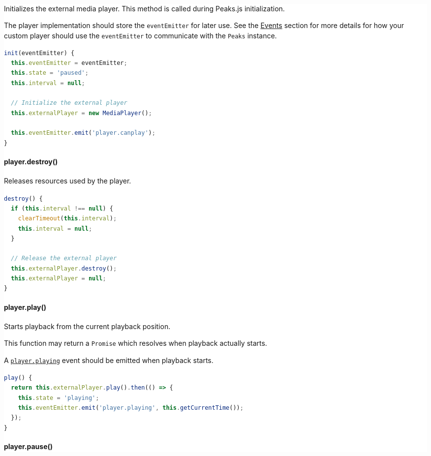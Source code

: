 Initializes the external media player. This method is called during Peaks.js
initialization.

The player implementation should store the `eventEmitter` for later use.
See the [Events](#events) section for more details for how your custom player
should use the `eventEmitter` to communicate with the `Peaks` instance.

```javascript
init(eventEmitter) {
  this.eventEmitter = eventEmitter;
  this.state = 'paused';
  this.interval = null;

  // Initialize the external player
  this.externalPlayer = new MediaPlayer();

  this.eventEmitter.emit('player.canplay');
}
```

#### player.destroy()

Releases resources used by the player.

```javascript
destroy() {
  if (this.interval !== null) {
    clearTimeout(this.interval);
    this.interval = null;
  }

  // Release the external player
  this.externalPlayer.destroy();
  this.externalPlayer = null;
}
```

#### player.play()

Starts playback from the current playback position.

This function may return a `Promise` which resolves when playback actually
starts.

A [`player.playing`](#playerplaying-event) event should be emitted when playback starts.

```javascript
play() {
  return this.externalPlayer.play().then(() => {
    this.state = 'playing';
    this.eventEmitter.emit('player.playing', this.getCurrentTime());
  });
}
```

#### player.pause()
